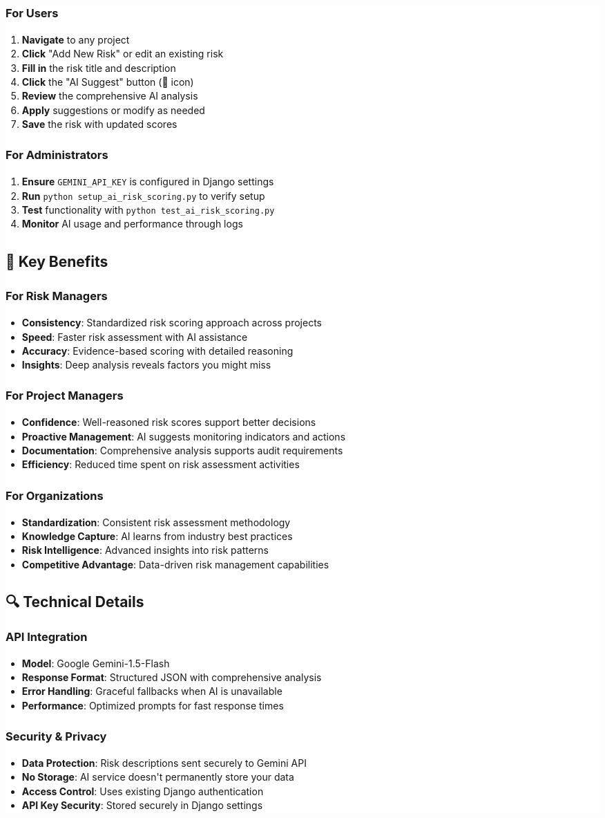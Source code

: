 ### For Users
1. **Navigate** to any project
2. **Click** "Add New Risk" or edit an existing risk
3. **Fill in** the risk title and description
4. **Click** the "AI Suggest" button (🤖 icon)
5. **Review** the comprehensive AI analysis
6. **Apply** suggestions or modify as needed
7. **Save** the risk with updated scores

### For Administrators
1. **Ensure** `GEMINI_API_KEY` is configured in Django settings
2. **Run** `python setup_ai_risk_scoring.py` to verify setup
3. **Test** functionality with `python test_ai_risk_scoring.py`
4. **Monitor** AI usage and performance through logs

## 🎯 Key Benefits

### For Risk Managers
- **Consistency**: Standardized risk scoring approach across projects
- **Speed**: Faster risk assessment with AI assistance
- **Accuracy**: Evidence-based scoring with detailed reasoning
- **Insights**: Deep analysis reveals factors you might miss

### For Project Managers
- **Confidence**: Well-reasoned risk scores support better decisions
- **Proactive Management**: AI suggests monitoring indicators and actions
- **Documentation**: Comprehensive analysis supports audit requirements
- **Efficiency**: Reduced time spent on risk assessment activities

### For Organizations
- **Standardization**: Consistent risk assessment methodology
- **Knowledge Capture**: AI learns from industry best practices
- **Risk Intelligence**: Advanced insights into risk patterns
- **Competitive Advantage**: Data-driven risk management capabilities

## 🔍 Technical Details

### API Integration
- **Model**: Google Gemini-1.5-Flash
- **Response Format**: Structured JSON with comprehensive analysis
- **Error Handling**: Graceful fallbacks when AI is unavailable
- **Performance**: Optimized prompts for fast response times

### Security & Privacy
- **Data Protection**: Risk descriptions sent securely to Gemini API
- **No Storage**: AI service doesn't permanently store your data
- **Access Control**: Uses existing Django authentication
- **API Key Security**: Stored securely in Django settings
